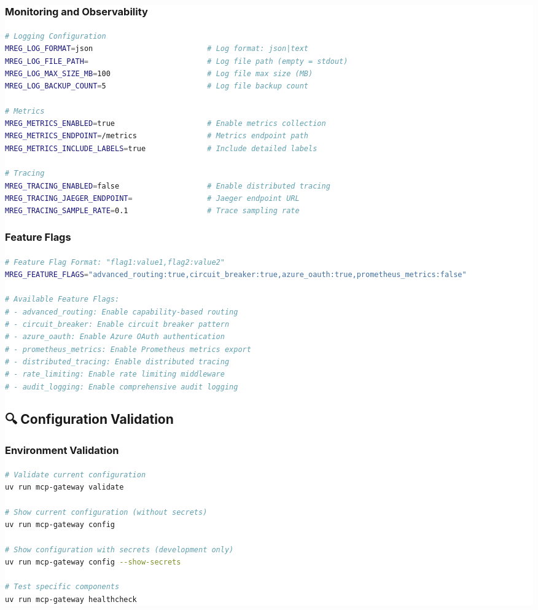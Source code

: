 ### **Monitoring and Observability**

```bash
# Logging Configuration
MREG_LOG_FORMAT=json                          # Log format: json|text
MREG_LOG_FILE_PATH=                           # Log file path (empty = stdout)
MREG_LOG_MAX_SIZE_MB=100                      # Log file max size (MB)
MREG_LOG_BACKUP_COUNT=5                       # Log file backup count

# Metrics
MREG_METRICS_ENABLED=true                     # Enable metrics collection
MREG_METRICS_ENDPOINT=/metrics                # Metrics endpoint path
MREG_METRICS_INCLUDE_LABELS=true              # Include detailed labels

# Tracing
MREG_TRACING_ENABLED=false                    # Enable distributed tracing
MREG_TRACING_JAEGER_ENDPOINT=                 # Jaeger endpoint URL
MREG_TRACING_SAMPLE_RATE=0.1                  # Trace sampling rate
```

### **Feature Flags**

```bash
# Feature Flag Format: "flag1:value1,flag2:value2"
MREG_FEATURE_FLAGS="advanced_routing:true,circuit_breaker:true,azure_oauth:true,prometheus_metrics:false"

# Available Feature Flags:
# - advanced_routing: Enable capability-based routing
# - circuit_breaker: Enable circuit breaker pattern
# - azure_oauth: Enable Azure OAuth authentication
# - prometheus_metrics: Enable Prometheus metrics export
# - distributed_tracing: Enable distributed tracing
# - rate_limiting: Enable rate limiting middleware
# - audit_logging: Enable comprehensive audit logging
```

## 🔍 **Configuration Validation**

### **Environment Validation**

```bash
# Validate current configuration
uv run mcp-gateway validate

# Show current configuration (without secrets)
uv run mcp-gateway config

# Show configuration with secrets (development only)
uv run mcp-gateway config --show-secrets

# Test specific components
uv run mcp-gateway healthcheck
```
